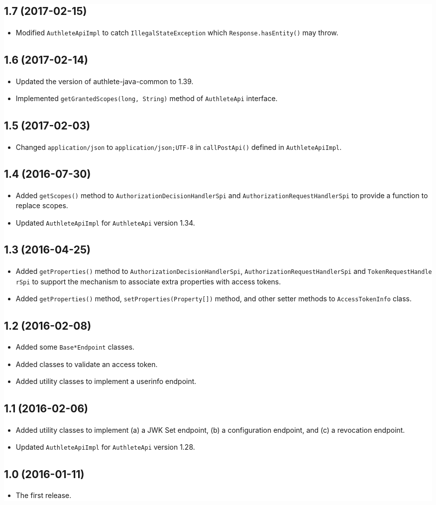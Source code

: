 1.7 (2017-02-15)
----------------

- Modified `AuthleteApiImpl` to catch `IllegalStateException` which
  `Response.hasEntity()` may throw.


1.6 (2017-02-14)
----------------

- Updated the version of authlete-java-common to 1.39.

- Implemented `getGrantedScopes(long, String)` method of `AuthleteApi`
  interface.


1.5 (2017-02-03)
----------------

- Changed `application/json` to `application/json;UTF-8` in `callPostApi()`
  defined in `AuthleteApiImpl`.


1.4 (2016-07-30)
----------------

- Added `getScopes()` method to `AuthorizationDecisionHandlerSpi` and
  `AuthorizationRequestHandlerSpi` to provide a function to replace scopes.

- Updated `AuthleteApiImpl` for `AuthleteApi` version 1.34.


1.3 (2016-04-25)
----------------

- Added `getProperties()` method to `AuthorizationDecisionHandlerSpi`,
  `AuthorizationRequestHandlerSpi` and `TokenRequestHandlerSpi` to
  support the mechanism to associate extra properties with access tokens.

- Added `getProperties()` method, `setProperties(Property[])` method,
  and other setter methods to `AccessTokenInfo` class.


1.2 (2016-02-08)
----------------

- Added some `Base*Endpoint` classes.

- Added classes to validate an access token.

- Added utility classes to implement a userinfo endpoint.


1.1 (2016-02-06)
----------------

- Added utility classes to implement (a) a JWK Set endpoint,
  (b) a configuration endpoint, and (c) a revocation endpoint.

- Updated `AuthleteApiImpl` for `AuthleteApi` version 1.28.


1.0 (2016-01-11)
----------------

- The first release.
